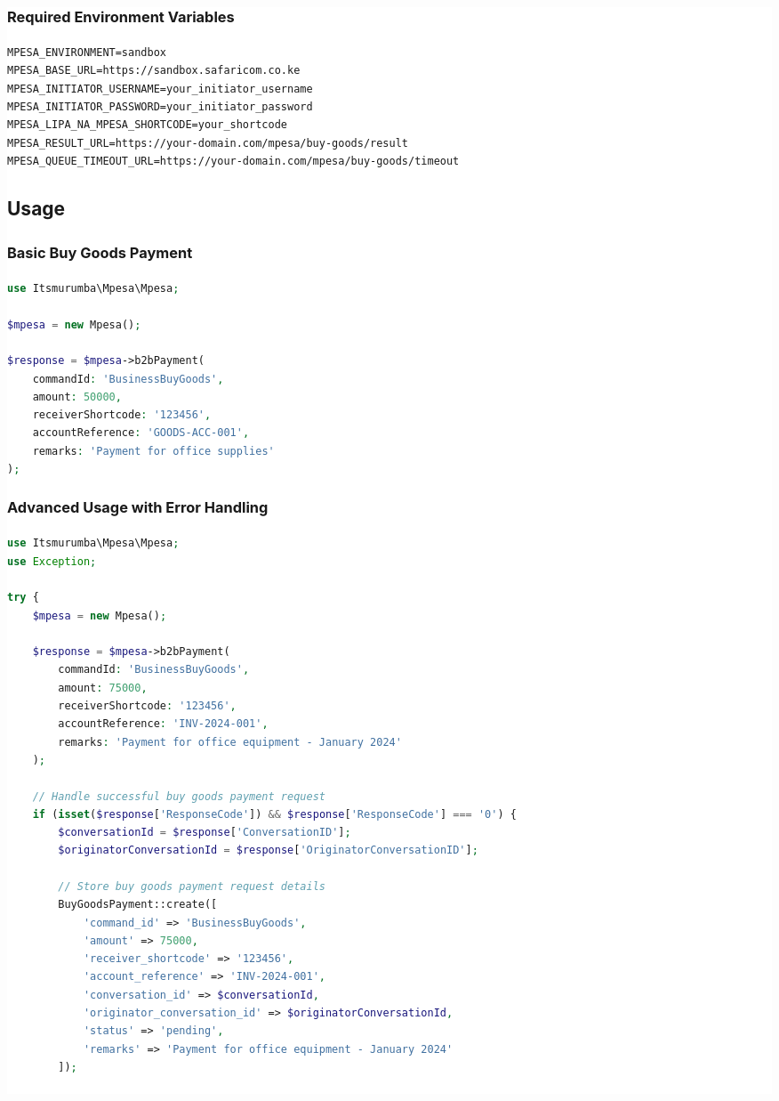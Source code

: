 ### Required Environment Variables

```env
MPESA_ENVIRONMENT=sandbox
MPESA_BASE_URL=https://sandbox.safaricom.co.ke
MPESA_INITIATOR_USERNAME=your_initiator_username
MPESA_INITIATOR_PASSWORD=your_initiator_password
MPESA_LIPA_NA_MPESA_SHORTCODE=your_shortcode
MPESA_RESULT_URL=https://your-domain.com/mpesa/buy-goods/result
MPESA_QUEUE_TIMEOUT_URL=https://your-domain.com/mpesa/buy-goods/timeout
```

## Usage

### Basic Buy Goods Payment

```php
use Itsmurumba\Mpesa\Mpesa;

$mpesa = new Mpesa();

$response = $mpesa->b2bPayment(
    commandId: 'BusinessBuyGoods',
    amount: 50000,
    receiverShortcode: '123456',
    accountReference: 'GOODS-ACC-001',
    remarks: 'Payment for office supplies'
);
```

### Advanced Usage with Error Handling

```php
use Itsmurumba\Mpesa\Mpesa;
use Exception;

try {
    $mpesa = new Mpesa();
    
    $response = $mpesa->b2bPayment(
        commandId: 'BusinessBuyGoods',
        amount: 75000,
        receiverShortcode: '123456',
        accountReference: 'INV-2024-001',
        remarks: 'Payment for office equipment - January 2024'
    );
    
    // Handle successful buy goods payment request
    if (isset($response['ResponseCode']) && $response['ResponseCode'] === '0') {
        $conversationId = $response['ConversationID'];
        $originatorConversationId = $response['OriginatorConversationID'];
        
        // Store buy goods payment request details
        BuyGoodsPayment::create([
            'command_id' => 'BusinessBuyGoods',
            'amount' => 75000,
            'receiver_shortcode' => '123456',
            'account_reference' => 'INV-2024-001',
            'conversation_id' => $conversationId,
            'originator_conversation_id' => $originatorConversationId,
            'status' => 'pending',
            'remarks' => 'Payment for office equipment - January 2024'
        ]);
        
```